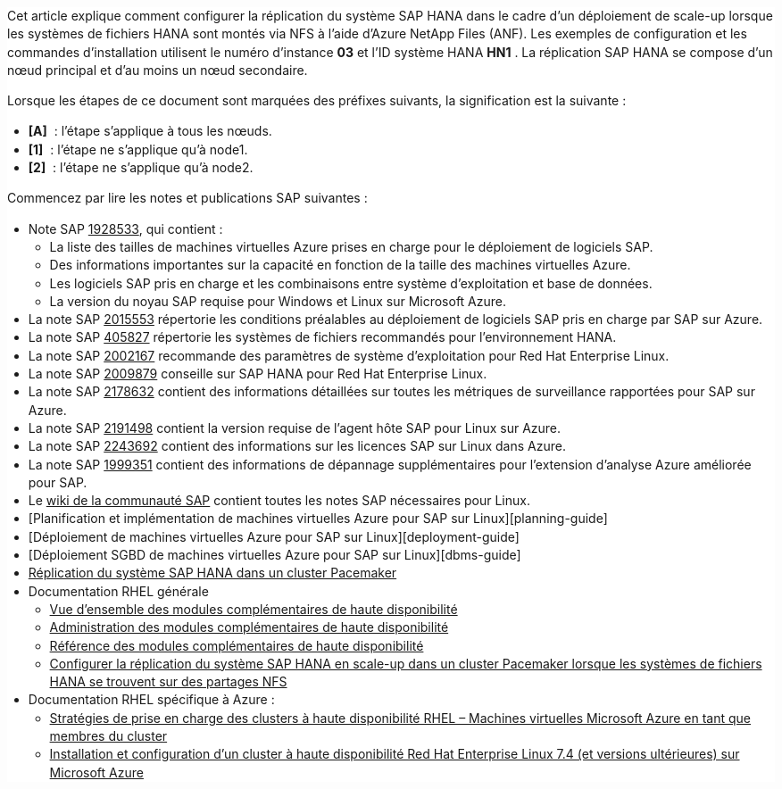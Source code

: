 [sap-swcenter]:https://support.sap.com/en/my-support/software-downloads.html

[sap-hana-ha]:sap-hana-high-availability.md
[nfs-ha]:high-availability-guide-suse-nfs.md

Cet article explique comment configurer la réplication du système SAP HANA dans le cadre d’un déploiement de scale-up lorsque les systèmes de fichiers HANA sont montés via NFS à l’aide d’Azure NetApp Files (ANF). Les exemples de configuration et les commandes d’installation utilisent le numéro d’instance **03** et l’ID système HANA **HN1** . La réplication SAP HANA se compose d’un nœud principal et d’au moins un nœud secondaire.

Lorsque les étapes de ce document sont marquées des préfixes suivants, la signification est la suivante :

- **[A]**  : l’étape s’applique à tous les nœuds.
- **[1]**  : l’étape ne s’applique qu’à node1.
- **[2]**  : l’étape ne s’applique qu’à node2.
 
Commencez par lire les notes et publications SAP suivantes :

- Note SAP [1928533](https://launchpad.support.sap.com/#/notes/1928533), qui contient :
    - La liste des tailles de machines virtuelles Azure prises en charge pour le déploiement de logiciels SAP.
    - Des informations importantes sur la capacité en fonction de la taille des machines virtuelles Azure.
    - Les logiciels SAP pris en charge et les combinaisons entre système d’exploitation et base de données.
    - La version du noyau SAP requise pour Windows et Linux sur Microsoft Azure.
- La note SAP [2015553](https://launchpad.support.sap.com/#/notes/2015553) répertorie les conditions préalables au déploiement de logiciels SAP pris en charge par SAP sur Azure.
- La note SAP [405827](https://launchpad.support.sap.com/#/notes/405827) répertorie les systèmes de fichiers recommandés pour l’environnement HANA.
- La note SAP [2002167](https://launchpad.support.sap.com/#/notes/2002167) recommande des paramètres de système d’exploitation pour Red Hat Enterprise Linux.
- La note SAP [2009879](https://launchpad.support.sap.com/#/notes/2009879) conseille sur SAP HANA pour Red Hat Enterprise Linux.
- La note SAP [2178632](https://launchpad.support.sap.com/#/notes/2178632) contient des informations détaillées sur toutes les métriques de surveillance rapportées pour SAP sur Azure.
- La note SAP [2191498](https://launchpad.support.sap.com/#/notes/2191498) contient la version requise de l’agent hôte SAP pour Linux sur Azure.
- La note SAP [2243692](https://launchpad.support.sap.com/#/notes/2243692) contient des informations sur les licences SAP sur Linux dans Azure.
- La note SAP [1999351](https://launchpad.support.sap.com/#/notes/1999351) contient des informations de dépannage supplémentaires pour l’extension d’analyse Azure améliorée pour SAP.
- Le [wiki de la communauté SAP](https://wiki.scn.sap.com/wiki/display/HOME/SAPonLinuxNotes) contient toutes les notes SAP nécessaires pour Linux.
- [Planification et implémentation de machines virtuelles Azure pour SAP sur Linux][planning-guide]
- [Déploiement de machines virtuelles Azure pour SAP sur Linux][deployment-guide]
- [Déploiement SGBD de machines virtuelles Azure pour SAP sur Linux][dbms-guide]
- [Réplication du système SAP HANA dans un cluster Pacemaker](https://access.redhat.com/articles/3004101)
- Documentation RHEL générale
    - [Vue d’ensemble des modules complémentaires de haute disponibilité](https://access.redhat.com/documentation/en-us/red_hat_enterprise_linux/7/html/high_availability_add-on_overview/index)
    - [Administration des modules complémentaires de haute disponibilité](https://access.redhat.com/documentation/en-us/red_hat_enterprise_linux/7/html/high_availability_add-on_administration/index)
    - [Référence des modules complémentaires de haute disponibilité](https://access.redhat.com/documentation/en-us/red_hat_enterprise_linux/7/html/high_availability_add-on_reference/index)
    - [Configurer la réplication du système SAP HANA en scale-up dans un cluster Pacemaker lorsque les systèmes de fichiers HANA se trouvent sur des partages NFS](https://access.redhat.com/solutions/5156571)
- Documentation RHEL spécifique à Azure :
    - [Stratégies de prise en charge des clusters à haute disponibilité RHEL – Machines virtuelles Microsoft Azure en tant que membres du cluster](https://access.redhat.com/articles/3131341)
    - [Installation et configuration d’un cluster à haute disponibilité Red Hat Enterprise Linux 7.4 (et versions ultérieures) sur Microsoft Azure](https://access.redhat.com/articles/3252491)